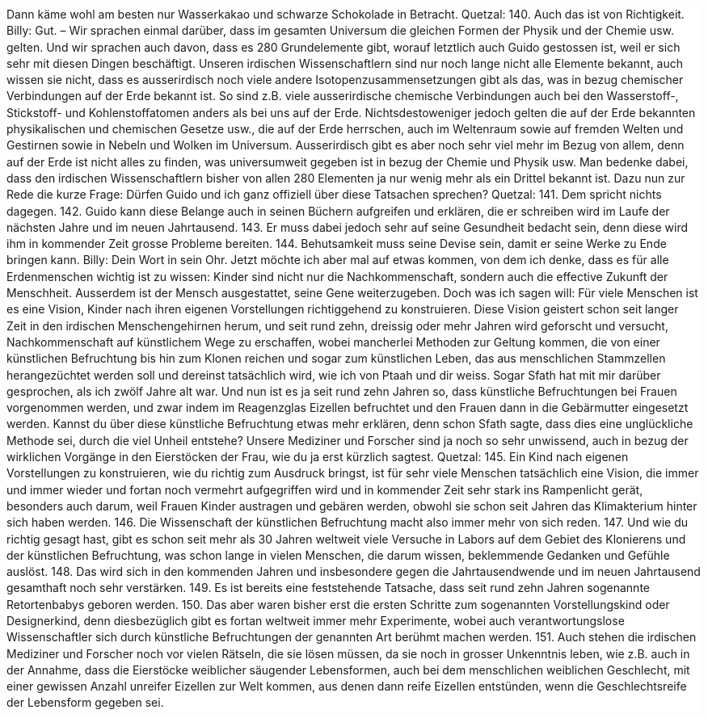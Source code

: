 Dann käme wohl am besten nur Wasserkakao und schwarze Schokolade in Betracht.
Quetzal:
140. Auch das ist von Richtigkeit.
Billy:
Gut. – Wir sprachen einmal darüber, dass im gesamten Universum die gleichen Formen der Physik und der Chemie usw. gelten. Und wir sprachen auch davon, dass es 280 Grundelemente gibt, worauf letztlich auch Guido gestossen ist, weil er sich sehr mit diesen Dingen beschäftigt. Unseren irdischen Wissenschaftlern sind nur noch lange nicht alle Elemente bekannt, auch wissen sie nicht, dass es ausserirdisch noch viele andere Isotopenzusammensetzungen gibt als das, was in bezug chemischer Verbindungen auf der Erde bekannt ist. So sind z.B. viele ausserirdische chemische Verbindungen auch bei den Wasserstoff-, Stickstoff- und Kohlenstoffatomen anders als bei uns auf der Erde. Nichtsdestoweniger jedoch gelten die auf der Erde bekannten physikalischen und chemischen Gesetze usw., die auf der Erde herrschen, auch im Weltenraum sowie auf fremden Welten und Gestirnen sowie in Nebeln und Wolken im Universum. Ausserirdisch gibt es aber noch sehr viel mehr im Bezug von allem, denn auf der Erde ist nicht alles zu finden, was universumweit gegeben ist in bezug der Chemie und Physik usw. Man bedenke dabei, dass den irdischen Wissenschaftlern bisher von allen 280 Elementen ja nur wenig mehr als ein Drittel bekannt ist. Dazu nun zur Rede die kurze Frage: Dürfen Guido und ich ganz offiziell über diese Tatsachen sprechen?
Quetzal:
141. Dem spricht nichts dagegen.
142. Guido kann diese Belange auch in seinen Büchern aufgreifen und erklären, die er schreiben wird im Laufe der nächsten Jahre und im neuen Jahrtausend.
143. Er muss dabei jedoch sehr auf seine Gesundheit bedacht sein, denn diese wird ihm in kommender Zeit grosse Probleme bereiten.
144. Behutsamkeit muss seine Devise sein, damit er seine Werke zu Ende bringen kann.
Billy:
Dein Wort in sein Ohr. Jetzt möchte ich aber mal auf etwas kommen, von dem ich denke, dass es für alle Erdenmenschen wichtig ist zu wissen: Kinder sind nicht nur die Nachkommenschaft, sondern auch die effective Zukunft der Menschheit. Ausserdem ist der Mensch ausgestattet, seine Gene weiterzugeben. Doch was ich sagen will: Für viele Menschen ist es eine Vision, Kinder nach ihren eigenen Vorstellungen richtiggehend zu konstruieren. Diese Vision geistert schon seit langer Zeit in den irdischen Menschengehirnen herum, und seit rund zehn, dreissig oder mehr Jahren wird geforscht und versucht, Nachkommenschaft auf künstlichem Wege zu erschaffen, wobei mancherlei Methoden zur Geltung kommen, die von einer künstlichen Befruchtung bis hin zum Klonen reichen und sogar zum künstlichen Leben, das aus menschlichen Stammzellen herangezüchtet werden soll und dereinst tatsächlich wird, wie ich von Ptaah und dir weiss. Sogar Sfath hat mit mir darüber gesprochen, als ich zwölf Jahre alt war. Und nun ist es ja seit rund zehn Jahren so, dass künstliche Befruchtungen bei Frauen vorgenommen werden, und zwar indem im Reagenzglas Eizellen befruchtet und den Frauen dann in die Gebärmutter eingesetzt werden. Kannst du über diese künstliche Befruchtung etwas mehr erklären, denn schon Sfath sagte, dass dies eine unglückliche Methode sei, durch die viel Unheil entstehe? Unsere Mediziner und Forscher sind ja noch so sehr unwissend, auch in bezug der wirklichen Vorgänge in den Eierstöcken der Frau, wie du ja erst kürzlich sagtest.
Quetzal:
145. Ein Kind nach eigenen Vorstellungen zu konstruieren, wie du richtig zum Ausdruck bringst, ist für sehr viele Menschen tatsächlich eine Vision, die immer und immer wieder und fortan noch vermehrt aufgegriffen wird und in kommender Zeit sehr stark ins Rampenlicht gerät, besonders auch darum, weil Frauen Kinder austragen und gebären werden, obwohl sie schon seit Jahren das Klimakterium hinter sich haben werden.
146. Die Wissenschaft der künstlichen Befruchtung macht also immer mehr von sich reden.
147. Und wie du richtig gesagt hast, gibt es schon seit mehr als 30 Jahren weltweit viele Versuche in Labors auf dem Gebiet des Klonierens und der künstlichen Befruchtung, was schon lange in vielen Menschen, die darum wissen, beklemmende Gedanken und Gefühle auslöst.
148. Das wird sich in den kommenden Jahren und insbesondere gegen die Jahrtausendwende und im neuen Jahrtausend gesamthaft noch sehr verstärken.
149. Es ist bereits eine feststehende Tatsache, dass seit rund zehn Jahren sogenannte Retortenbabys geboren werden.
150. Das aber waren bisher erst die ersten Schritte zum sogenannten Vorstellungskind oder Designerkind, denn diesbezüglich gibt es fortan weltweit immer mehr Experimente, wobei auch verantwortungslose Wissenschaftler sich durch künstliche Befruchtungen der genannten Art berühmt machen werden.
151. Auch stehen die irdischen Mediziner und Forscher noch vor vielen Rätseln, die sie lösen müssen, da sie noch in grosser Unkenntnis leben, wie z.B. auch in der Annahme, dass die Eierstöcke weiblicher säugender Lebensformen, auch bei dem menschlichen weiblichen Geschlecht, mit einer gewissen Anzahl unreifer Eizellen zur Welt kommen, aus denen dann reife Eizellen entstünden, wenn die Geschlechtsreife der Lebensform gegeben sei.